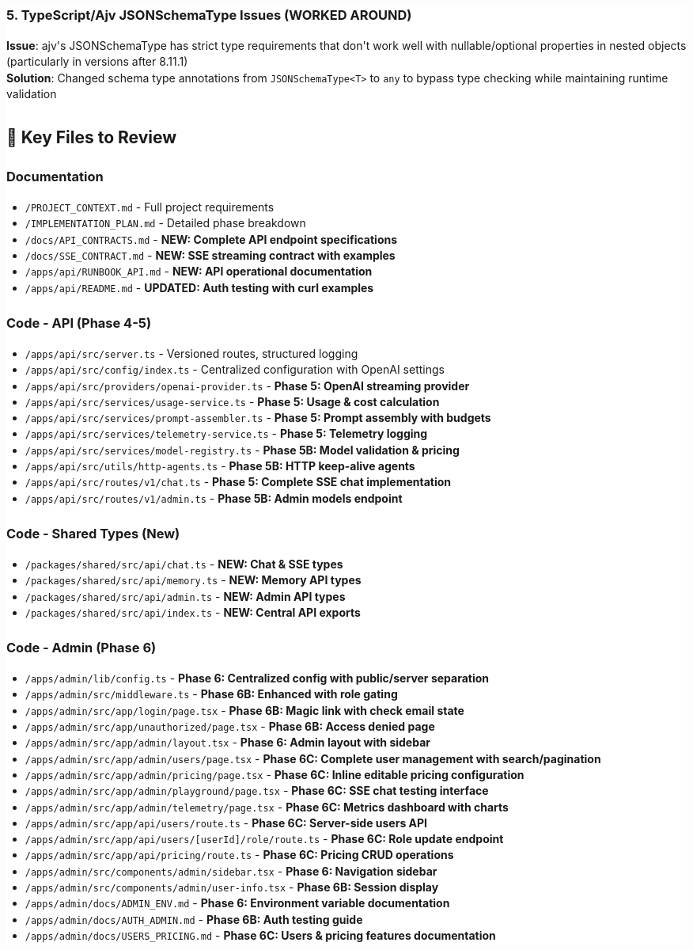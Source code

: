 ### 5. TypeScript/Ajv JSONSchemaType Issues (WORKED AROUND)
**Issue**: ajv's JSONSchemaType has strict type requirements that don't work well with nullable/optional properties in nested objects (particularly in versions after 8.11.1)  
**Solution**: Changed schema type annotations from `JSONSchemaType<T>` to `any` to bypass type checking while maintaining runtime validation

## 📁 Key Files to Review

### Documentation
- `/PROJECT_CONTEXT.md` - Full project requirements
- `/IMPLEMENTATION_PLAN.md` - Detailed phase breakdown
- `/docs/API_CONTRACTS.md` - **NEW: Complete API endpoint specifications**
- `/docs/SSE_CONTRACT.md` - **NEW: SSE streaming contract with examples**
- `/apps/api/RUNBOOK_API.md` - **NEW: API operational documentation**
- `/apps/api/README.md` - **UPDATED: Auth testing with curl examples**

### Code - API (Phase 4-5)
- `/apps/api/src/server.ts` - Versioned routes, structured logging
- `/apps/api/src/config/index.ts` - Centralized configuration with OpenAI settings
- `/apps/api/src/providers/openai-provider.ts` - **Phase 5: OpenAI streaming provider**
- `/apps/api/src/services/usage-service.ts` - **Phase 5: Usage & cost calculation**
- `/apps/api/src/services/prompt-assembler.ts` - **Phase 5: Prompt assembly with budgets**
- `/apps/api/src/services/telemetry-service.ts` - **Phase 5: Telemetry logging**
- `/apps/api/src/services/model-registry.ts` - **Phase 5B: Model validation & pricing**
- `/apps/api/src/utils/http-agents.ts` - **Phase 5B: HTTP keep-alive agents**
- `/apps/api/src/routes/v1/chat.ts` - **Phase 5: Complete SSE chat implementation**
- `/apps/api/src/routes/v1/admin.ts` - **Phase 5B: Admin models endpoint**

### Code - Shared Types (New)
- `/packages/shared/src/api/chat.ts` - **NEW: Chat & SSE types**
- `/packages/shared/src/api/memory.ts` - **NEW: Memory API types**
- `/packages/shared/src/api/admin.ts` - **NEW: Admin API types**
- `/packages/shared/src/api/index.ts` - **NEW: Central API exports**

### Code - Admin (Phase 6)
- `/apps/admin/lib/config.ts` - **Phase 6: Centralized config with public/server separation**
- `/apps/admin/src/middleware.ts` - **Phase 6B: Enhanced with role gating**
- `/apps/admin/src/app/login/page.tsx` - **Phase 6B: Magic link with check email state**
- `/apps/admin/src/app/unauthorized/page.tsx` - **Phase 6B: Access denied page**
- `/apps/admin/src/app/admin/layout.tsx` - **Phase 6: Admin layout with sidebar**
- `/apps/admin/src/app/admin/users/page.tsx` - **Phase 6C: Complete user management with search/pagination**
- `/apps/admin/src/app/admin/pricing/page.tsx` - **Phase 6C: Inline editable pricing configuration**
- `/apps/admin/src/app/admin/playground/page.tsx` - **Phase 6C: SSE chat testing interface**
- `/apps/admin/src/app/admin/telemetry/page.tsx` - **Phase 6C: Metrics dashboard with charts**
- `/apps/admin/src/app/api/users/route.ts` - **Phase 6C: Server-side users API**
- `/apps/admin/src/app/api/users/[userId]/role/route.ts` - **Phase 6C: Role update endpoint**
- `/apps/admin/src/app/api/pricing/route.ts` - **Phase 6C: Pricing CRUD operations**
- `/apps/admin/src/components/admin/sidebar.tsx` - **Phase 6: Navigation sidebar**
- `/apps/admin/src/components/admin/user-info.tsx` - **Phase 6B: Session display**
- `/apps/admin/docs/ADMIN_ENV.md` - **Phase 6: Environment variable documentation**
- `/apps/admin/docs/AUTH_ADMIN.md` - **Phase 6B: Auth testing guide**
- `/apps/admin/docs/USERS_PRICING.md` - **Phase 6C: Users & pricing features documentation**

